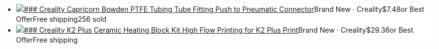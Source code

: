 * [![](https://ir.ebaystatic.com/cr/v/c1/s_1x2.gif)](https://www.ebay.com/itm/374907947880?itmmeta=01JGBKWJ6K0TDHXDPHK33G1TBY&hash=item574a414b68:g:h9QAAOSwXFxk7xu8&itmprp=enc%3AAQAJAAAAwMxmj%2BiGvOveHXEBClPb29h1vlY%2FGGCUqMhGT5WIsLwxb5yobh%2BW1%2BnFa9Es%2BaYw6RKLvWp5jg7aLEvtnx6%2F2WSBhnD%2Bwh749VwP6Ilzary6eFfwYYI98gnvPcar2AxQqi64pVNi415RZBfFg73lxlyNfMEHXg6GHIxA6Q5eJrL5xshEJTKUA7SqrwR5yhYolXH6l%2FHueF%2F%2BOMuXkZW0yFBkG0nvsqt1E4g%2BVFvQBM%2F5xHSzBOdhJS7GSQDMsBCrOA%3D%3D%7Ctkp%3ABk9SR7Kj8vOCZQ)[### Creality Capricorn Bowden PTFE Tubing Tube Fitting Push to Pneumatic Connector](https://www.ebay.com/itm/374907947880?itmmeta=01JGBKWJ6K0TDHXDPHK33G1TBY&hash=item574a414b68:g:h9QAAOSwXFxk7xu8&itmprp=enc%3AAQAJAAAAwMxmj%2BiGvOveHXEBClPb29h1vlY%2FGGCUqMhGT5WIsLwxb5yobh%2BW1%2BnFa9Es%2BaYw6RKLvWp5jg7aLEvtnx6%2F2WSBhnD%2Bwh749VwP6Ilzary6eFfwYYI98gnvPcar2AxQqi64pVNi415RZBfFg73lxlyNfMEHXg6GHIxA6Q5eJrL5xshEJTKUA7SqrwR5yhYolXH6l%2FHueF%2F%2BOMuXkZW0yFBkG0nvsqt1E4g%2BVFvQBM%2F5xHSzBOdhJS7GSQDMsBCrOA%3D%3D%7Ctkp%3ABk9SR7Kj8vOCZQ)Brand New · Creality$7.48or Best OfferFree shipping256 sold
* [![](https://ir.ebaystatic.com/cr/v/c1/s_1x2.gif)](https://www.ebay.com/itm/375878668730?itmmeta=01JGBKWJ6KB5916BHZMYZP0J1V&hash=item57841d51ba:g:u-UAAOSws5NnZoFq&itmprp=enc%3AAQAJAAAAwMxmj%2BiGvOveHXEBClPb29hqTU%2FXkh%2BwwVuTqXAztTvZAc8JuEIh80lg0S6vd7g6xffRxpFFcL50Tb2vhL8poMLXha95jUBrJII5E%2B7WYF9FGqVtULQxtQnhr4E5xhivjrLccqM2PHY9mC%2BHRTvgdv0i235qx0d5JyvMb3ccwiejqmwUdTUneq0YXSSdsGdaI1f%2FE3tB2gMq6UjTNKK0PlFvitrMNHMGHyP1789zxZLdCgadAYc5ldoMEuyxoaVJ0A%3D%3D%7Ctkp%3ABk9SR7Kj8vOCZQ)[### Creality K2 Plus Ceramic Heating Block Kit High Flow Printing for K2 Plus Print](https://www.ebay.com/itm/375878668730?itmmeta=01JGBKWJ6KB5916BHZMYZP0J1V&hash=item57841d51ba:g:u-UAAOSws5NnZoFq&itmprp=enc%3AAQAJAAAAwMxmj%2BiGvOveHXEBClPb29hqTU%2FXkh%2BwwVuTqXAztTvZAc8JuEIh80lg0S6vd7g6xffRxpFFcL50Tb2vhL8poMLXha95jUBrJII5E%2B7WYF9FGqVtULQxtQnhr4E5xhivjrLccqM2PHY9mC%2BHRTvgdv0i235qx0d5JyvMb3ccwiejqmwUdTUneq0YXSSdsGdaI1f%2FE3tB2gMq6UjTNKK0PlFvitrMNHMGHyP1789zxZLdCgadAYc5ldoMEuyxoaVJ0A%3D%3D%7Ctkp%3ABk9SR7Kj8vOCZQ)Brand New · Creality$29.36or Best OfferFree shipping
